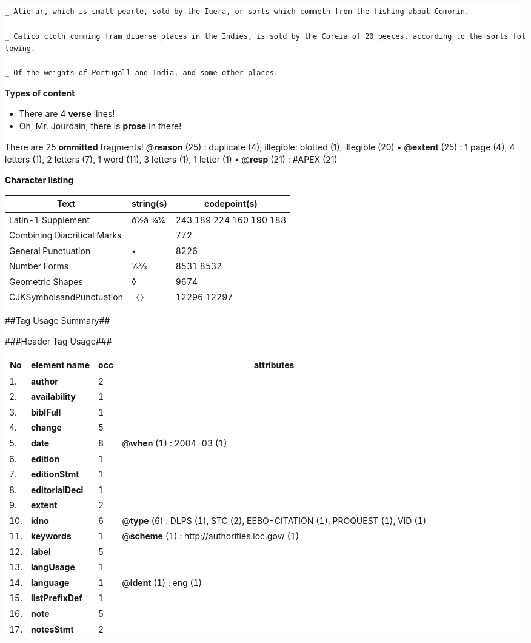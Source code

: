     _ Aliofar, which is small pearle, sold by the Iuera, or sorts which commeth from the fishing about Comorin.

    _ Calico cloth comming fram diuerse places in the Indies, is sold by the Coreia of 20 peeces, according to the sorts following.

    _ Of the weights of Portugall and India, and some other places.

**Types of content**

  * There are 4 **verse** lines!
  * Oh, Mr. Jourdain, there is **prose** in there!

There are 25 **ommitted** fragments! 
 @__reason__ (25) : duplicate (4), illegible: blotted (1), illegible (20)  •  @__extent__ (25) : 1 page (4), 4 letters (1), 2 letters (7), 1 word (11), 3 letters (1), 1 letter (1)  •  @__resp__ (21) : #APEX (21)

**Character listing**


|Text|string(s)|codepoint(s)|
|---|---|---|
|Latin-1 Supplement|ó½à ¾¼|243 189 224 160 190 188|
|Combining             Diacritical Marks|̄|772|
|General Punctuation|•|8226|
|Number Forms|⅓⅔|8531 8532|
|Geometric Shapes|◊|9674|
|CJKSymbolsandPunctuation|〈〉|12296 12297|

##Tag Usage Summary##

###Header Tag Usage###

|No|element name|occ|attributes|
|---|---|---|---|
|1.|__author__|2||
|2.|__availability__|1||
|3.|__biblFull__|1||
|4.|__change__|5||
|5.|__date__|8| @__when__ (1) : 2004-03 (1)|
|6.|__edition__|1||
|7.|__editionStmt__|1||
|8.|__editorialDecl__|1||
|9.|__extent__|2||
|10.|__idno__|6| @__type__ (6) : DLPS (1), STC (2), EEBO-CITATION (1), PROQUEST (1), VID (1)|
|11.|__keywords__|1| @__scheme__ (1) : http://authorities.loc.gov/ (1)|
|12.|__label__|5||
|13.|__langUsage__|1||
|14.|__language__|1| @__ident__ (1) : eng (1)|
|15.|__listPrefixDef__|1||
|16.|__note__|5||
|17.|__notesStmt__|2||